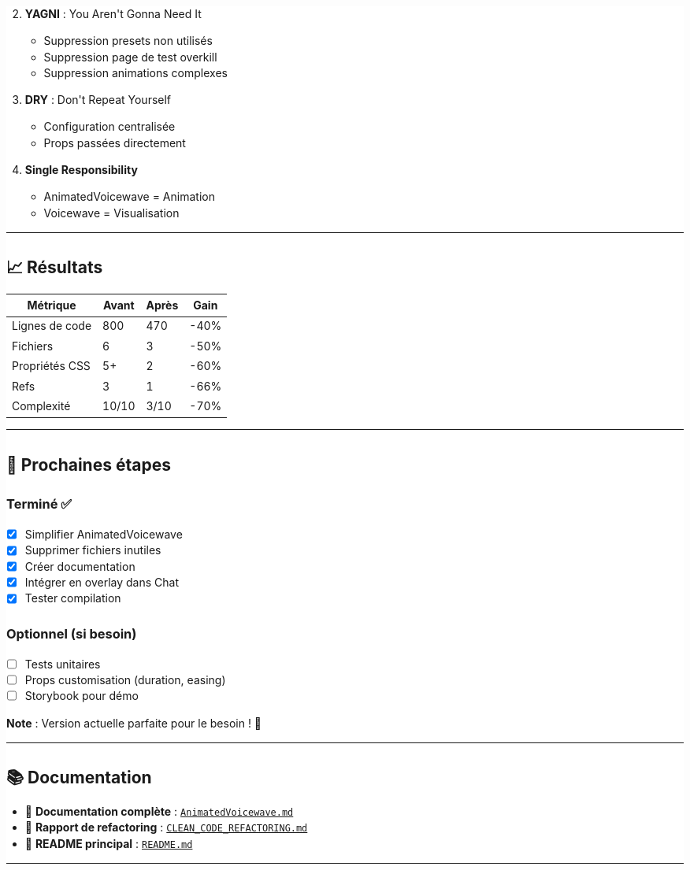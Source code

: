 2. **YAGNI** : You Aren't Gonna Need It
   - Suppression presets non utilisés
   - Suppression page de test overkill
   - Suppression animations complexes

3. **DRY** : Don't Repeat Yourself
   - Configuration centralisée
   - Props passées directement

4. **Single Responsibility**
   - AnimatedVoicewave = Animation
   - Voicewave = Visualisation

---

## 📈 Résultats

| Métrique | Avant | Après | Gain |
|----------|-------|-------|------|
| Lignes de code | 800 | 470 | -40% |
| Fichiers | 6 | 3 | -50% |
| Propriétés CSS | 5+ | 2 | -60% |
| Refs | 3 | 1 | -66% |
| Complexité | 10/10 | 3/10 | -70% |

---

## 🚀 Prochaines étapes

### Terminé ✅
- [x] Simplifier AnimatedVoicewave
- [x] Supprimer fichiers inutiles
- [x] Créer documentation
- [x] Intégrer en overlay dans Chat
- [x] Tester compilation

### Optionnel (si besoin)
- [ ] Tests unitaires
- [ ] Props customisation (duration, easing)
- [ ] Storybook pour démo

**Note** : Version actuelle parfaite pour le besoin ! 🎯

---

## 📚 Documentation

- 📖 **Documentation complète** : [`AnimatedVoicewave.md`](./app/components/AnimatedVoicewave.md)
- 🧹 **Rapport de refactoring** : [`CLEAN_CODE_REFACTORING.md`](./CLEAN_CODE_REFACTORING.md)
- 📝 **README principal** : [`README.md`](./README.md)

---